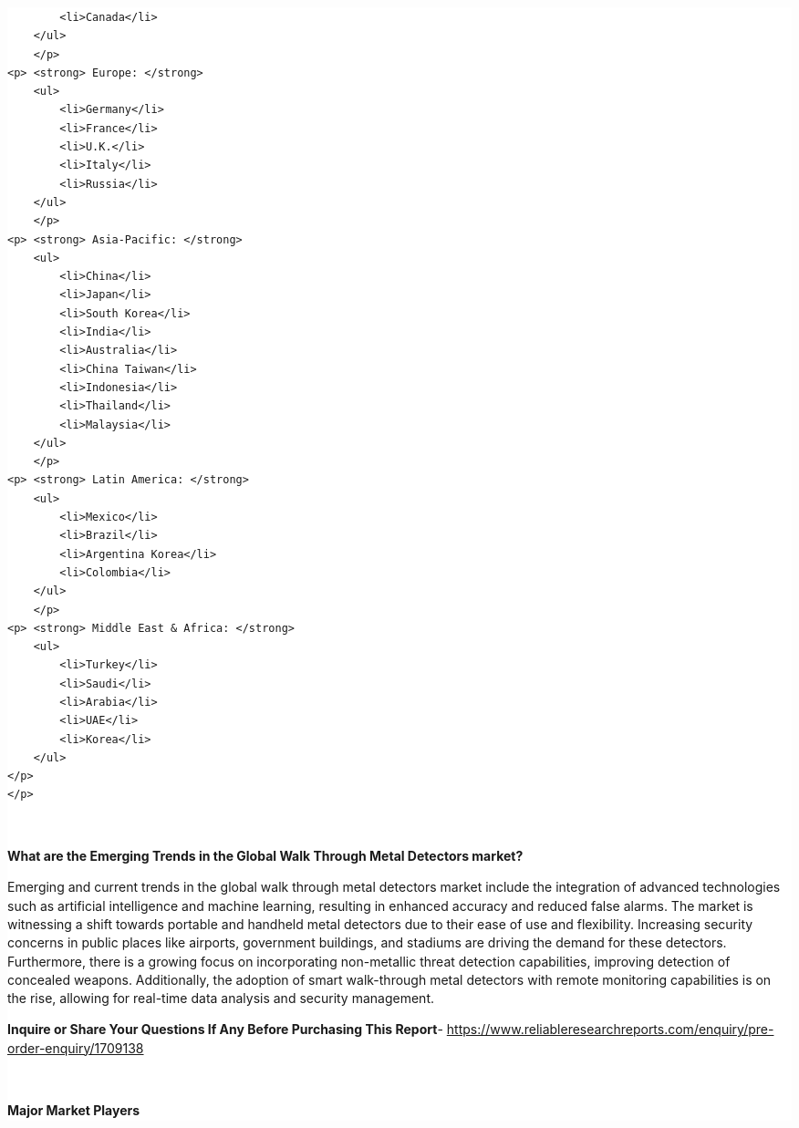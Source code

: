             <li>Canada</li>
        </ul>
        </p> 
    <p> <strong> Europe: </strong>
        <ul>
            <li>Germany</li>
            <li>France</li>
            <li>U.K.</li>
            <li>Italy</li>
            <li>Russia</li>
        </ul>
        </p> 
    <p> <strong> Asia-Pacific: </strong>
        <ul>
            <li>China</li>
            <li>Japan</li>
            <li>South Korea</li>
            <li>India</li>
            <li>Australia</li>
            <li>China Taiwan</li>
            <li>Indonesia</li>
            <li>Thailand</li>
            <li>Malaysia</li>
        </ul>
        </p> 
    <p> <strong> Latin America: </strong>
        <ul>
            <li>Mexico</li>
            <li>Brazil</li>
            <li>Argentina Korea</li>
            <li>Colombia</li>
        </ul>
        </p> 
    <p> <strong> Middle East & Africa: </strong>
        <ul>
            <li>Turkey</li>
            <li>Saudi</li>
            <li>Arabia</li>
            <li>UAE</li>
            <li>Korea</li>
        </ul>
    </p>
    </p>
<p>&nbsp;</p>
<p><strong>What are the Emerging Trends in the Global Walk Through Metal Detectors market?</strong></p>
<p><p>Emerging and current trends in the global walk through metal detectors market include the integration of advanced technologies such as artificial intelligence and machine learning, resulting in enhanced accuracy and reduced false alarms. The market is witnessing a shift towards portable and handheld metal detectors due to their ease of use and flexibility. Increasing security concerns in public places like airports, government buildings, and stadiums are driving the demand for these detectors. Furthermore, there is a growing focus on incorporating non-metallic threat detection capabilities, improving detection of concealed weapons. Additionally, the adoption of smart walk-through metal detectors with remote monitoring capabilities is on the rise, allowing for real-time data analysis and security management.</p></p>
<p><strong>Inquire or Share Your Questions If Any Before Purchasing This Report</strong>- <a href="https://www.reliableresearchreports.com/enquiry/pre-order-enquiry/1709138">https://www.reliableresearchreports.com/enquiry/pre-order-enquiry/1709138</a></p>
<p>&nbsp;</p>
<p><strong>Major Market Players</strong></p>